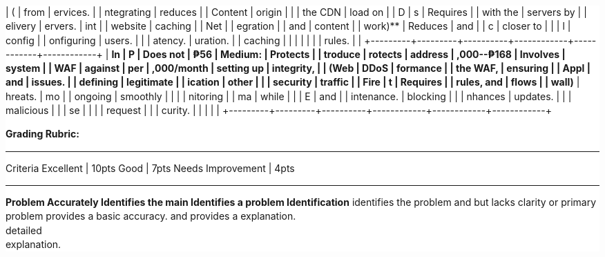 | (       | from    | ervices. |            | ntegrating | reduces    |
| Content | origin  |          |            | the CDN    | load on    |
| D       | s       | Requires |            | with the   | servers by |
| elivery | ervers. | int      |            | website    | caching    |
| Net     |         | egration |            | and        | content    |
| work)** | Reduces | and      |            | c          | closer to  |
|         | l       | config   |            | onfiguring | users.     |
|         | atency. | uration. |            | caching    |            |
|         |         |          |            | rules.     |            |
+---------+---------+----------+------------+------------+------------+
| **In    | P       | Does not | ₱56        | Medium:    | Protects   |
| troduce | rotects | address  | ,000--₱168 | Involves   | system     |
| WAF     | against | per      | ,000/month | setting up | integrity, |
| (Web    | DDoS    | formance |            | the WAF,   | ensuring   |
| Appl    | and     | issues.  |            | defining   | legitimate |
| ication | other   |          |            | security   | traffic    |
| Fire    | t       | Requires |            | rules, and | flows      |
| wall)** | hreats. | mo       |            | ongoing    | smoothly   |
|         |         | nitoring |            | ma         | while      |
|         | E       | and      |            | intenance. | blocking   |
|         | nhances | updates. |            |            | malicious  |
|         | se      |          |            |            | request    |
|         | curity. |          |            |            |            |
+---------+---------+----------+------------+------------+------------+

**Grading Rubric:**

  -------------------------------------------------------------------------------
  Criteria           Excellent \| 10pts Good \| 7pts        Needs Improvement \|
                                                            4pts
  ------------------ ------------------ ------------------- ---------------------
  **Problem          Accurately         Identifies the main Identifies a problem
  Identification**   identifies the     problem and         but lacks clarity or
                     primary problem    provides a basic    accuracy.
                     and provides a     explanation.        
                     detailed                               
                     explanation.                           
